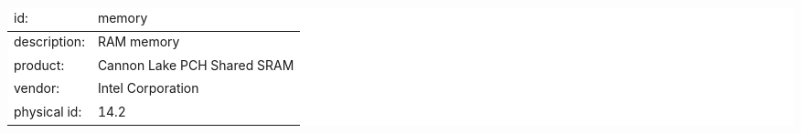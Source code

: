</tbody>

</table>

</div>

</div>

</div>

<div class="indented">

<div class="indented">

<table class="node-unclaimed" summary="attributes of memory" width="100%">

<thead>

<tr>

<td class="first">id:</td>

<td class="second">

<div class="id">memory</div>

</td>

</tr>

</thead>

<tbody>

<tr>

<td class="first">description:</td>

<td class="second">RAM memory</td>

</tr>

<tr>

<td class="first">product:</td>

<td class="second">Cannon Lake PCH Shared SRAM</td>

</tr>

<tr>

<td class="first">vendor:</td>

<td class="second">Intel Corporation</td>

</tr>

<tr>

<td class="first">physical id:</td>

<td class="second">

<div class="id">14.2</div>
